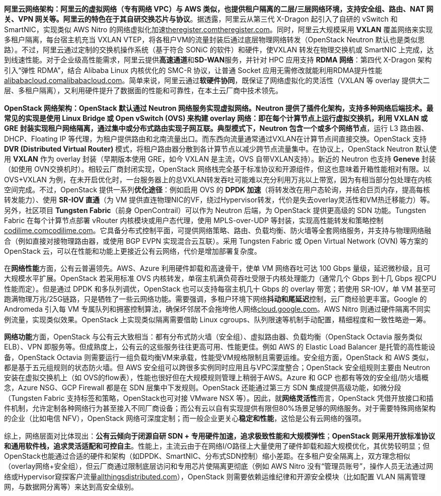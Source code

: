 **阿里云网络架构：阿里云的虚拟网络（专有网络 VPC）与 AWS 类似，也提供租户隔离的二层/三层网络环境，支持安全组、路由、NAT 网关、VPN 网关等。阿里云的特色在于其自研交换芯片与协议**。据透露，阿里云从第三代 X-Dragon 起引入了自研的 vSwitch 和 SmartNIC，实现类似 AWS Nitro 的网络虚拟化加速[theregister.com](https://www.theregister.com/2022/06/14/alibaba_dpu_cloud/#:~:text=However%2C%20the%20tech%20is%20hardly,Amazon%20Web%20Services%E2%80%99%20Nitro%20cards)[theregister.com](https://www.theregister.com/2022/06/14/alibaba_dpu_cloud/#:~:text=The%20exact%20architecture%20underpinning%20Alibaba%E2%80%99s,standard%20PCIe%20card%20form%20factor)。同时，阿里云大规模采用 **VXLAN** 覆盖网络来实现多租户隔离，每台宿主机充当 VXLAN VTEP，将各租户VM的流量封装后通过底层物理网络转发（OpenStack Neutron 默认也是类似思路）。不过，阿里云通过定制的交换机操作系统（基于符合 SONiC 的软件）和硬件，使VXLAN 转发在物理交换机或 SmartNIC 上完成，达到线速性能。对于企业级高性能需求，阿里云提供**高速通道**和**SD-WAN**服务，并针对 HPC 应用支持 **RDMA 网络**：第四代 X-Dragon 架构引入“弹性 RDMA”，结合 Alibaba Linux 内核优化的 SMC-R 协议，让普通 Socket 应用无需修改就能利用RDMA提升性能[alibabacloud.com](https://www.alibabacloud.com/blog/alibaba-cloud-releases-fourth-generation-x-dragon-architecture-smc-r-improves-network-performance-by-20%25_598669#:~:text=During%20Apsara%20Conference%202021%2C%20Alibaba,R)[alibabacloud.com](https://www.alibabacloud.com/blog/alibaba-cloud-releases-fourth-generation-x-dragon-architecture-smc-r-improves-network-performance-by-20%25_598669#:~:text=In%20recent%20years%2C%20virtualization%20network,performance%20computing)。简单来说，阿里云通过**软硬件协同**，既保证了网络虚拟化的灵活性（VXLAN 等 overlay 提供大二层、多租户隔离），又利用硬件提升了数据面的性能和可靠性，在本土云厂商中技术领先。

**OpenStack 网络架构：OpenStack 默认通过 Neutron 网络服务实现虚拟网络。Neutron 提供了插件化架构，支持多种网络后端技术。最常见的实现是使用 Linux Bridge 或 Open vSwitch (OVS) 来构建 overlay 网络：即在每个计算节点上运行虚拟交换机，利用 VXLAN 或 GRE 封装实现租户网络隔离，通过集中或分布式路由实现子网互联。典型模式下，Neutron 包含一个或多个网络节点**，运行 L3 路由器、DHCP、Floating IP 等代理，为租户提供路由和北南流量出口。而东西向流量通常通过VXLAN在计算节点间直接交换。OpenStack 支持 **DVR (Distributed Virtual Router)** 模式，将租户路由器分散到各计算节点以减少跨节点流量集中。在协议上，OpenStack Neutron 默认使用 **VXLAN** 作为 overlay 封装（早期版本使用 GRE，如今 VXLAN 是主流，OVS 自带VXLAN支持）。新近的 Neutron 也支持 **Geneve** 封装（如使用 OVN交换机时）。相较云厂商封闭实现，OpenStack 网络栈完全基于标准协议和开源组件，但这也意味着开箱性能相对有限。以 OVS+VXLAN 为例，在未开启优化时，一台服务器上的总VXLAN转发吞吐可能难以充分利用万兆以上带宽，因为有相当部分包处理在内核空间完成。不过，OpenStack 提供一系列**优化途径**：例如启用 OVS 的 **DPDK 加速**（将转发改在用户态轮询，并结合巨页内存，提高每核转发能力）、使用 **SR-IOV 直通**（为 VM 提供直连物理NIC的VF，绕过Hypervisor转发，代价是失去overlay灵活性和VM热迁移能力）等。另外，社区项目 **Tungsten Fabric**（前身 OpenContrail）可以作为 Neutron 后端，为 OpenStack 提供更高级的 SDN 功能。Tungsten Fabric 在每个计算节点部署 vRouter 内核模块或用户态代理，使用 MPLS-over-UDP 等封装，实现高性能转发和策略控制[codilime.com](https://codilime.com/blog/tungsten-fabric-architecture-an-overview/#:~:text=Tungsten%20Fabric%20,that%20TF%20can%20connect%20includes)[codilime.com](https://codilime.com/blog/tungsten-fabric-architecture-an-overview/#:~:text=,config%2C%20control%2C%20compute)。它具备分布式控制平面，可提供网络策略、路由、负载均衡、防火墙等全套网络服务，并支持与物理网络融合（例如直接对接物理路由器，或使用 BGP EVPN 实现混合云互联）。采用 Tungsten Fabric 或 Open Virtual Network (OVN) 等方案的 OpenStack 云，可以在性能和功能上更接近公有云网络，代价是增加部署复杂度。

在**网络性能**方面，公有云普遍领先。AWS、Azure 利用硬件卸载和高速骨干，使单 VM 网络吞吐可达 100 Gbps 量级，延迟微秒级，且可大规模水平扩展。OpenStack 若采用标准 OVS 内核转发，单宿主机满负荷吞吐受限于内核处理能力（通常几个 Gbps 到十几 Gbps 视CPU性能而定）。但是通过 DPDK 和多队列调优，OpenStack 也可以支持每宿主机几十 Gbps 的 overlay 带宽；若使用 SR-IOV，单 VM 甚至可跑满物理万兆/25G链路，只是牺牲了一些云网络功能。需要强调，多租户环境下网络**抖动和尾延迟**控制，云厂商经验更丰富。Google 的 Andromeda 引入每 VM 专属队列和拥塞控制算法，确保坏邻居不会拖垮他人网络[cloud.google.com](https://cloud.google.com/blog/products/networking/google-cloud-networking-in-depth-how-andromeda-2-2-enables-high-throughput-vms#:~:text=For%20VM%20ingress%20traffic%2C%20we,on%20the%20host%2C%20protecting%20those)。AWS Nitro 则通过硬件隔离不同实例流量，实现类似效果。OpenStack 上实现类似隔离需要借助 Linux cgroups、队列限速等机制手动配置，精细程度和一致性略逊一筹。

**网络功能**方面，OpenStack 与公有云大致相当：都有分布式防火墙（安全组）、虚拟路由器、负载均衡（OpenStack Octavia 服务类似 ELB）、VPN 即服务等。但成熟度上，公有云的这些服务往往更高可用、性能更佳。例如 AWS 的 Elastic Load Balancer 是托管的高性能设备，OpenStack Octavia 则需要运行一组负载均衡VM来承载，性能受VM规格限制且需要运维。安全组方面，OpenStack 和 AWS 类似，都是基于五元组规则的状态防火墙。但 AWS 安全组可以跨很多实例同时应用且与VPC深度整合；OpenStack 安全组规则主要由 Neutron 安装在虚拟交换机上（如 OVS的flow表），性能也很好但在大规模规则管理上稍弱于AWS。Azure 和 GCP 也都有等效的安全组/防火墙概念，Azure NSG、GCP Firewall 都是在 SDN 层集中下发规则。OpenStack 还能通过第三方 SDN 集成提供高级功能，如微分段（Tungsten Fabric 支持标签和策略，OpenStack也可对接 VMware NSX 等）。因此，就**网络灵活性**而言，OpenStack 凭借开放接口和插件机制，允许定制各种网络行为甚至接入不同厂商设备；而公有云以自有实现提供有限但80%场景足够的网络服务。对于需要特殊网络架构的企业（比如电信 NFV），OpenStack 网络可深度定制；而一般企业更关心**稳定和性能**，这恰是公有云网络的强项。

综上，网络层面对比体现出：**公有云倾向于闭源自研 SDN + 专用硬件加速，追求极致性能和大规模弹性**；**OpenStack 则采用开放标准协议和通用软件栈，追求灵活适配和可控自主**。性能上，主流云由于在网络I/O路径上大量使用了硬件卸载和超大规模优化，其优势较明显；但OpenStack也能通过合适的硬件和架构（如DPDK、SmartNIC、分布式SDN控制）缩小差距。在多租户安全隔离上，双方理念相似（overlay网络+安全组），但云厂商通过限制底层访问和专用芯片使隔离更彻底（例如 AWS Nitro 没有“管理员账号”，操作人员无法通过网络或Hypervisor窥探客户流量[allthingsdistributed.com](https://www.allthingsdistributed.com/2020/09/reinventing-virtualization-with-nitro.html#:~:text=Third%2C%20we%20have%20designed%20the,locking%20down%20a%20traditional%20hypervisor)），OpenStack 则需要依赖运维纪律和开源安全模块（比如配置 VLAN 隔离管理网，与数据网分离等）来达到高安全级别。
